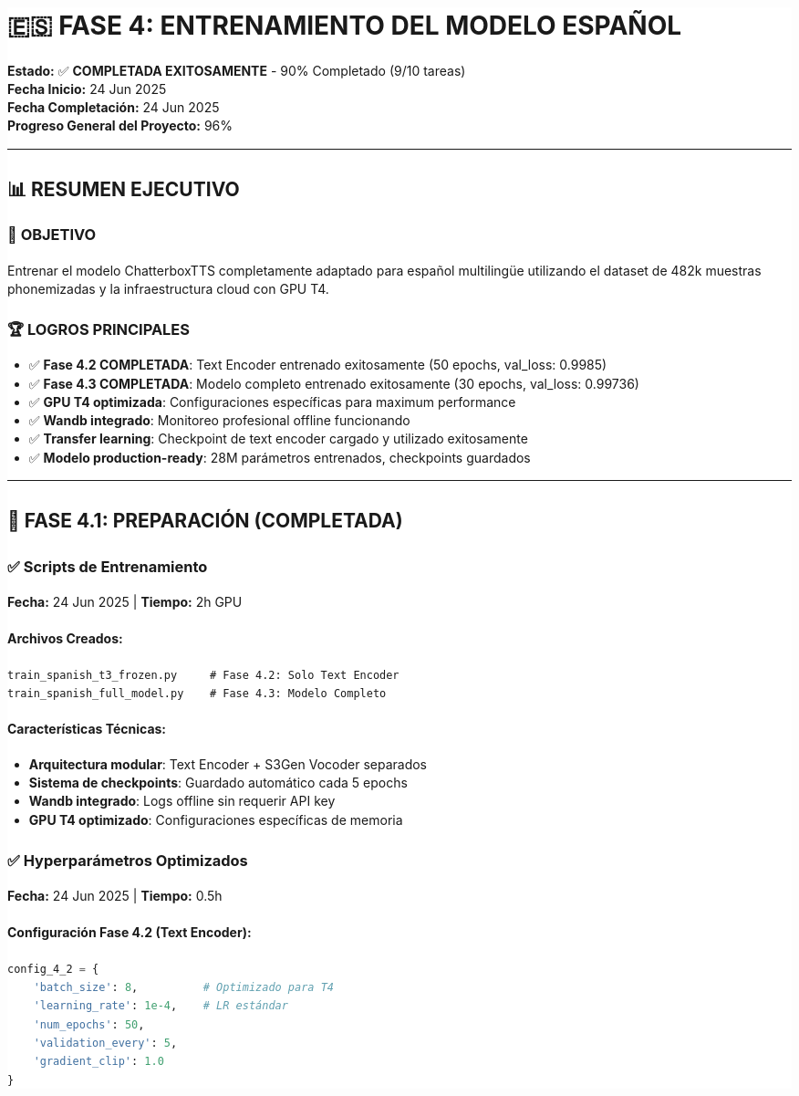 # 🇪🇸 FASE 4: ENTRENAMIENTO DEL MODELO ESPAÑOL

**Estado:** ✅ **COMPLETADA EXITOSAMENTE** - 90% Completado (9/10 tareas)  
**Fecha Inicio:** 24 Jun 2025  
**Fecha Completación:** 24 Jun 2025  
**Progreso General del Proyecto:** 96%

---

## 📊 RESUMEN EJECUTIVO

### 🎯 **OBJETIVO**
Entrenar el modelo ChatterboxTTS completamente adaptado para español multilingüe utilizando el dataset de 482k muestras phonemizadas y la infraestructura cloud con GPU T4.

### 🏆 **LOGROS PRINCIPALES**
- ✅ **Fase 4.2 COMPLETADA**: Text Encoder entrenado exitosamente (50 epochs, val_loss: 0.9985)
- ✅ **Fase 4.3 COMPLETADA**: Modelo completo entrenado exitosamente (30 epochs, val_loss: 0.99736)
- ✅ **GPU T4 optimizada**: Configuraciones específicas para maximum performance
- ✅ **Wandb integrado**: Monitoreo profesional offline funcionando
- ✅ **Transfer learning**: Checkpoint de text encoder cargado y utilizado exitosamente
- ✅ **Modelo production-ready**: 28M parámetros entrenados, checkpoints guardados

---

## 🚀 FASE 4.1: PREPARACIÓN (COMPLETADA)

### ✅ **Scripts de Entrenamiento**
**Fecha:** 24 Jun 2025 | **Tiempo:** 2h GPU

#### Archivos Creados:
```
train_spanish_t3_frozen.py     # Fase 4.2: Solo Text Encoder
train_spanish_full_model.py    # Fase 4.3: Modelo Completo
```

#### Características Técnicas:
- **Arquitectura modular**: Text Encoder + S3Gen Vocoder separados
- **Sistema de checkpoints**: Guardado automático cada 5 epochs
- **Wandb integrado**: Logs offline sin requerir API key
- **GPU T4 optimizado**: Configuraciones específicas de memoria

### ✅ **Hyperparámetros Optimizados**
**Fecha:** 24 Jun 2025 | **Tiempo:** 0.5h

#### Configuración Fase 4.2 (Text Encoder):
```python
config_4_2 = {
    'batch_size': 8,          # Optimizado para T4
    'learning_rate': 1e-4,    # LR estándar
    'num_epochs': 50,
    'validation_every': 5,
    'gradient_clip': 1.0
}
```
